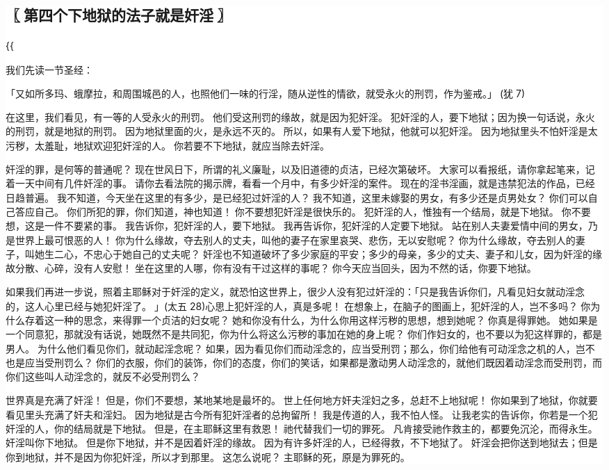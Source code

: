 ## 〖 第四个下地狱的法子就是奸淫 〗
{{<audio src="01/chapter07/5.mp3">}}

我们先读一节圣经：

「又如所多玛、蛾摩拉，和周围城邑的人，也照他们一味的行淫，随从逆性的情欲，就受永火的刑罚，作为鉴戒。」
(犹 7)

在这里，我们看见，有一等的人受永火的刑罚。
他们受这刑罚的缘故，就是因为犯奸淫。
犯奸淫的人，要下地狱；因为换一句话说，永火的刑罚，就是地狱的刑罚。
因为地狱里面的火，是永远不灭的。
所以，如果有人爱下地狱，他就可以犯奸淫。
因为地狱里头不怕奸淫是太污秽，太羞耻，地狱欢迎犯奸淫的人。
你若要不下地狱，就应当除去奸淫。

奸淫的罪，是何等的普通呢？
现在世风日下，所谓的礼义廉耻，以及旧道德的贞洁，已经次第破坏。
大家可以看报纸，请你拿起笔来，记着一天中间有几件奸淫的事。
请你去看法院的揭示牌，看看一个月中，有多少奸淫的案件。
现在的淫书淫画，就是违禁犯法的作品，已经日趋普遍。
我不知道，今天坐在这里的有多少，是已经犯过奸淫的人？
我不知道，这里未嫁娶的男女，有多少还是贞男处女？
你们可以自己答应自己。
你们所犯的罪，你们知道，神也知道！
你不要想犯奸淫是很快乐的。
犯奸淫的人，惟独有一个结局，就是下地狱。
你不要想，这是一件不要紧的事。
我告诉你，犯奸淫的人，要下地狱。
我再告诉你，犯奸淫的人定要下地狱。
站在别人夫妻爱情中间的男女，乃是世界上最可恨恶的人！
你为什么缘故，夺去别人的丈夫，叫他的妻子在家里哀哭、悲伤，无以安慰呢？
你为什么缘故，夺去别人的妻子，叫她生二心，不忠心于她自己的丈夫呢？
奸淫也不知道破坏了多少家庭的平安；多少的母亲，多少的丈夫、妻子和儿女，因为奸淫的缘故分散、心碎，没有人安慰！
坐在这里的人哪，你有没有干过这样的事呢？
你今天应当回头，因为不然的话，你要下地狱。

如果我们再进一步说，照着主耶稣对于奸淫的定义，就恐怕这世界上，很少人没有犯过奸淫的：「只是我告诉你们，凡看见妇女就动淫念的，这人心里已经与她犯奸淫了。
」(太五 28)心思上犯奸淫的人，真是多呢！
在想象上，在脑子的图画上，犯奸淫的人，岂不多吗？
你为什么存着这一种的思念，来得罪一个贞洁的妇女呢？
她和你没有什么，为什么你用这样污秽的思想，想到她呢？
你真是得罪她。
她如果是一个同意犯，那就没有话说，她既然不是共同犯，你为什么将这么污秽的事加在她的身上呢？
你们作妇女的，也不要以为犯这样罪的，都是男人。
为什么他们看见你们，就动起淫念呢？
如果，因为看见你们而动淫念的，应当受刑罚；那么，你们给他有可动淫念之机的人，岂不也是应当受刑罚么？
你们的衣服，你们的装饰，你们的态度，你们的笑话，如果都是激动男人动淫念的，就他们既因着动淫念而受刑罚，而你们这些叫人动淫念的，就反不必受刑罚么？

世界真是充满了奸淫！
但是，你们不要想，某地某地是最坏的。
世上任何地方奸夫淫妇之多，总赶不上地狱呢！
你如果到了地狱，你就要看见里头充满了奸夫和淫妇。
因为地狱是古今所有犯奸淫者的总拘留所！
我是传道的人，我不怕人怪。
让我老实的告诉你，你若是一个犯奸淫的人，你的结局就是下地狱。
但是，在主耶稣这里有救恩！
祂代替我们一切的罪死。
凡肯接受祂作救主的，都要免沉沦，而得永生。
奸淫叫你下地狱。
但是你下地狱，并不是因着奸淫的缘故。
因为有许多奸淫的人，已经得救，不下地狱了。
奸淫会把你送到地狱去；但是你到地狱，并不是因为你犯奸淫，所以才到那里。
这怎么说呢？
主耶稣的死，原是为罪死的。